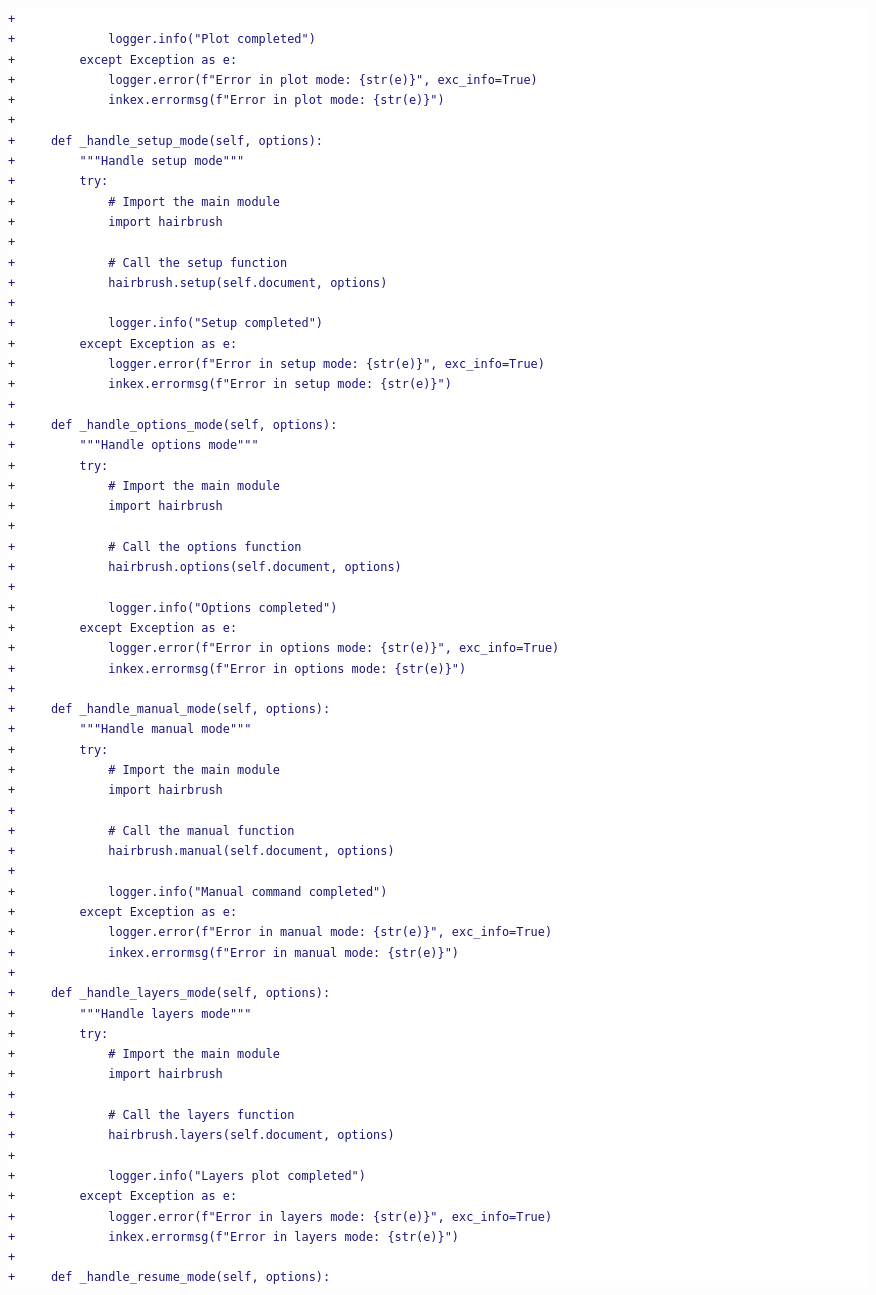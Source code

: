 ```diff
+             
+             logger.info("Plot completed")
+         except Exception as e:
+             logger.error(f"Error in plot mode: {str(e)}", exc_info=True)
+             inkex.errormsg(f"Error in plot mode: {str(e)}")
+     
+     def _handle_setup_mode(self, options):
+         """Handle setup mode"""
+         try:
+             # Import the main module
+             import hairbrush
+             
+             # Call the setup function
+             hairbrush.setup(self.document, options)
+             
+             logger.info("Setup completed")
+         except Exception as e:
+             logger.error(f"Error in setup mode: {str(e)}", exc_info=True)
+             inkex.errormsg(f"Error in setup mode: {str(e)}")
+     
+     def _handle_options_mode(self, options):
+         """Handle options mode"""
+         try:
+             # Import the main module
+             import hairbrush
+             
+             # Call the options function
+             hairbrush.options(self.document, options)
+             
+             logger.info("Options completed")
+         except Exception as e:
+             logger.error(f"Error in options mode: {str(e)}", exc_info=True)
+             inkex.errormsg(f"Error in options mode: {str(e)}")
+     
+     def _handle_manual_mode(self, options):
+         """Handle manual mode"""
+         try:
+             # Import the main module
+             import hairbrush
+             
+             # Call the manual function
+             hairbrush.manual(self.document, options)
+             
+             logger.info("Manual command completed")
+         except Exception as e:
+             logger.error(f"Error in manual mode: {str(e)}", exc_info=True)
+             inkex.errormsg(f"Error in manual mode: {str(e)}")
+     
+     def _handle_layers_mode(self, options):
+         """Handle layers mode"""
+         try:
+             # Import the main module
+             import hairbrush
+             
+             # Call the layers function
+             hairbrush.layers(self.document, options)
+             
+             logger.info("Layers plot completed")
+         except Exception as e:
+             logger.error(f"Error in layers mode: {str(e)}", exc_info=True)
+             inkex.errormsg(f"Error in layers mode: {str(e)}")
+     
+     def _handle_resume_mode(self, options):
```